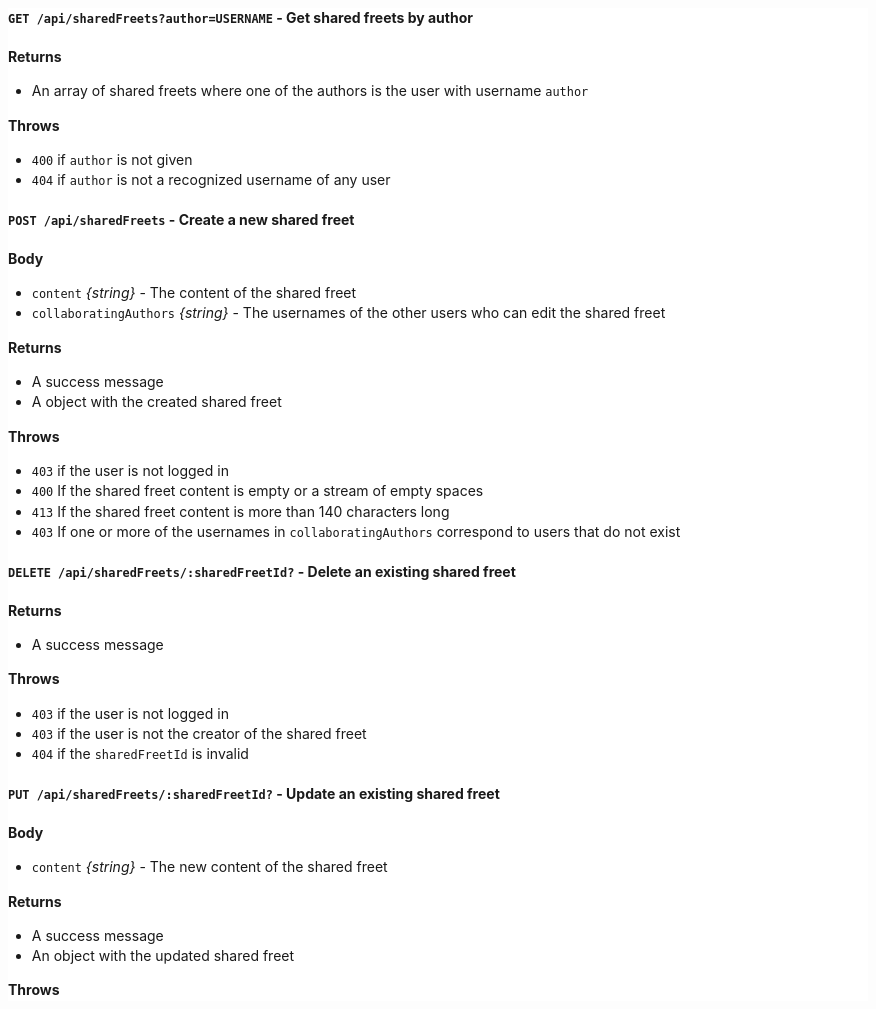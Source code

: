 #### `GET /api/sharedFreets?author=USERNAME` - Get shared freets by author

**Returns**

- An array of shared freets where one of the authors is the user with username `author`

**Throws**

- `400` if `author` is not given
- `404` if `author` is not a recognized username of any user

#### `POST /api/sharedFreets` - Create a new shared freet

**Body**

- `content` _{string}_ - The content of the shared freet
- `collaboratingAuthors` _{string}_ - The usernames of the other users who can edit the shared freet

**Returns**

- A success message
- A object with the created shared freet

**Throws**

- `403` if the user is not logged in
- `400` If the shared freet content is empty or a stream of empty spaces
- `413` If the shared freet content is more than 140 characters long
- `403` If one or more of the usernames in `collaboratingAuthors` correspond to users that do not exist

#### `DELETE /api/sharedFreets/:sharedFreetId?` - Delete an existing shared freet

**Returns**

- A success message

**Throws**

- `403` if the user is not logged in
- `403` if the user is not the creator of the shared freet
- `404` if the `sharedFreetId` is invalid

#### `PUT /api/sharedFreets/:sharedFreetId?` - Update an existing shared freet

**Body**

- `content` _{string}_ - The new content of the shared freet

**Returns**

- A success message
- An object with the updated shared freet

**Throws**
